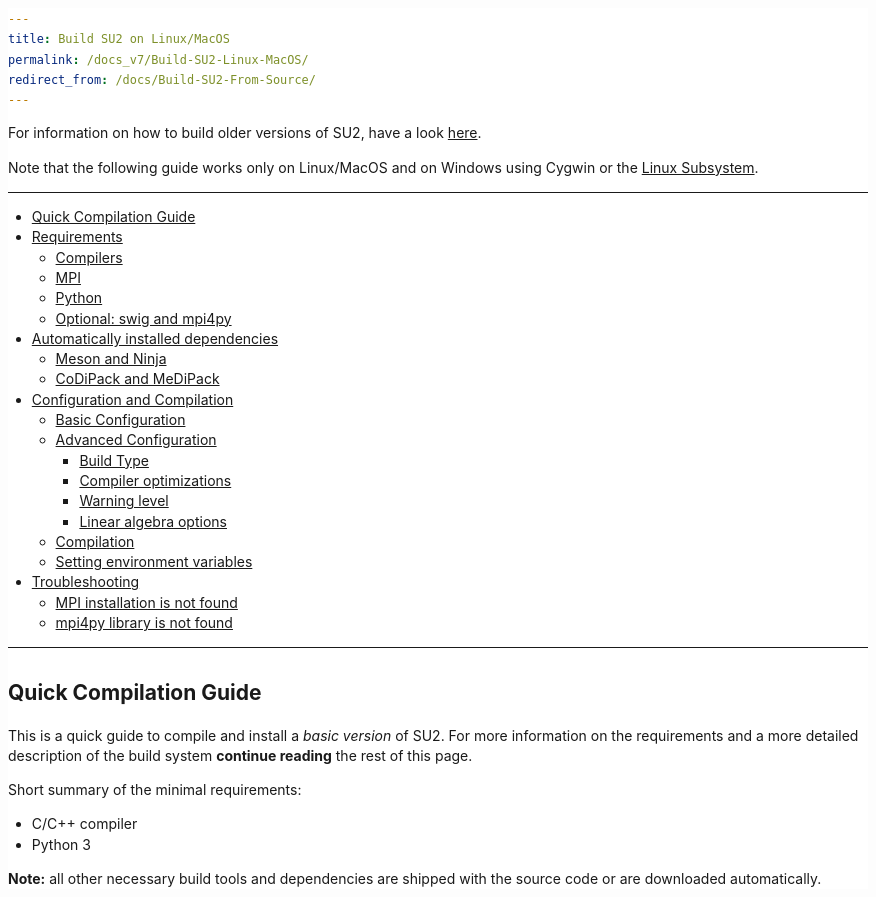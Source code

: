 ```yaml
---
title: Build SU2 on Linux/MacOS
permalink: /docs_v7/Build-SU2-Linux-MacOS/
redirect_from: /docs/Build-SU2-From-Source/
---
```


For information on how to build older versions of SU2, have a look [here](/docs_v7/Build-from-Source/).

Note that the following guide works only on Linux/MacOS and on Windows using Cygwin or the [Linux Subsystem](https://docs.microsoft.com/en-us/windows/wsl/install-win10).

---

- [Quick Compilation Guide](#quick-compilation-guide)
- [Requirements](#requirements)
  - [Compilers](#compilers)
  - [MPI](#mpi)
  - [Python](#python)
  - [Optional: swig and mpi4py](#optional-swig-and-mpi4py)
- [Automatically installed dependencies](#automatically-installed-dependencies)
  - [Meson and Ninja](#meson-and-ninja)
  - [CoDiPack and MeDiPack](#codipack-and-medipack)
- [Configuration and Compilation](#configuration-and-compilation)
  - [Basic Configuration](#basic-configuration)
  - [Advanced Configuration](#advanced-configuration)
    - [Build Type](#build-type)
    - [Compiler optimizations](#compiler-optimizations)
    - [Warning level](#warning-level)
    - [Linear algebra options](#linear-algebra-options)
  - [Compilation](#compilation)
  - [Setting environment variables](#setting-environment-variables)
- [Troubleshooting](#troubleshooting)
  - [MPI installation is not found](#mpi-installation-is-not-found)
  - [mpi4py library is not found](#mpi4py-library-is-not-found)

---

## Quick Compilation Guide ##

This is a quick guide to compile and install a *basic version* of SU2. For more information on the requirements and a more detailed description of the build system **continue reading** the rest of this page.

Short summary of the minimal requirements:

- C/C++ compiler
- Python 3

**Note:** all other necessary build tools and dependencies are shipped with the source code or are downloaded automatically.

